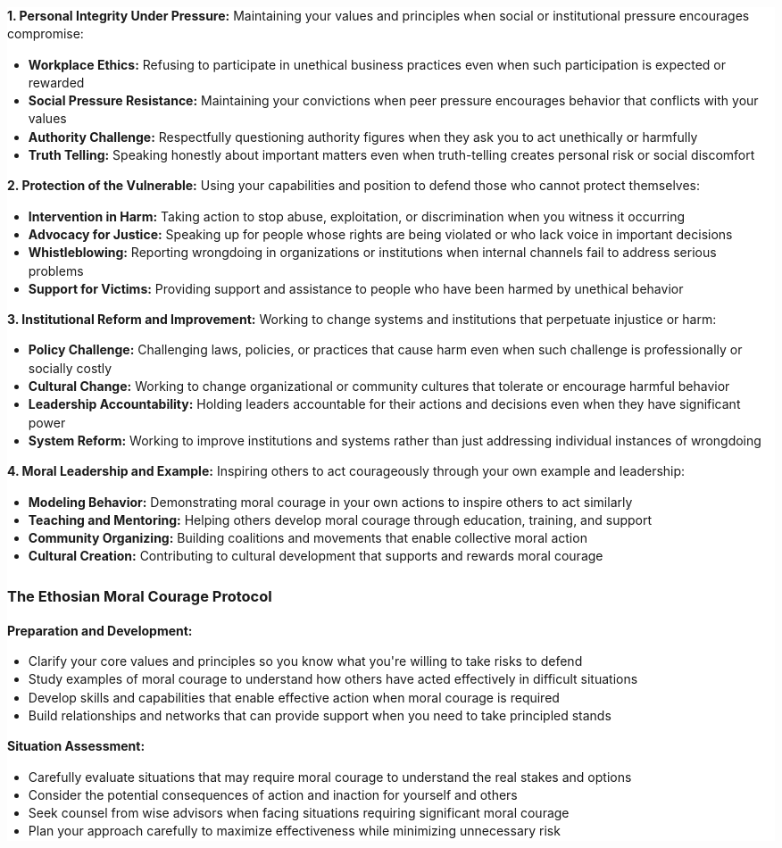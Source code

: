 **1. Personal Integrity Under Pressure:**
Maintaining your values and principles when social or institutional pressure encourages compromise:
- **Workplace Ethics:** Refusing to participate in unethical business practices even when such participation is expected or rewarded
- **Social Pressure Resistance:** Maintaining your convictions when peer pressure encourages behavior that conflicts with your values
- **Authority Challenge:** Respectfully questioning authority figures when they ask you to act unethically or harmfully
- **Truth Telling:** Speaking honestly about important matters even when truth-telling creates personal risk or social discomfort

**2. Protection of the Vulnerable:**
Using your capabilities and position to defend those who cannot protect themselves:
- **Intervention in Harm:** Taking action to stop abuse, exploitation, or discrimination when you witness it occurring
- **Advocacy for Justice:** Speaking up for people whose rights are being violated or who lack voice in important decisions
- **Whistleblowing:** Reporting wrongdoing in organizations or institutions when internal channels fail to address serious problems
- **Support for Victims:** Providing support and assistance to people who have been harmed by unethical behavior

**3. Institutional Reform and Improvement:**
Working to change systems and institutions that perpetuate injustice or harm:
- **Policy Challenge:** Challenging laws, policies, or practices that cause harm even when such challenge is professionally or socially costly
- **Cultural Change:** Working to change organizational or community cultures that tolerate or encourage harmful behavior
- **Leadership Accountability:** Holding leaders accountable for their actions and decisions even when they have significant power
- **System Reform:** Working to improve institutions and systems rather than just addressing individual instances of wrongdoing

**4. Moral Leadership and Example:**
Inspiring others to act courageously through your own example and leadership:
- **Modeling Behavior:** Demonstrating moral courage in your own actions to inspire others to act similarly
- **Teaching and Mentoring:** Helping others develop moral courage through education, training, and support
- **Community Organizing:** Building coalitions and movements that enable collective moral action
- **Cultural Creation:** Contributing to cultural development that supports and rewards moral courage

### The Ethosian Moral Courage Protocol

**Preparation and Development:**
- Clarify your core values and principles so you know what you're willing to take risks to defend
- Study examples of moral courage to understand how others have acted effectively in difficult situations
- Develop skills and capabilities that enable effective action when moral courage is required
- Build relationships and networks that can provide support when you need to take principled stands

**Situation Assessment:**
- Carefully evaluate situations that may require moral courage to understand the real stakes and options
- Consider the potential consequences of action and inaction for yourself and others
- Seek counsel from wise advisors when facing situations requiring significant moral courage
- Plan your approach carefully to maximize effectiveness while minimizing unnecessary risk
